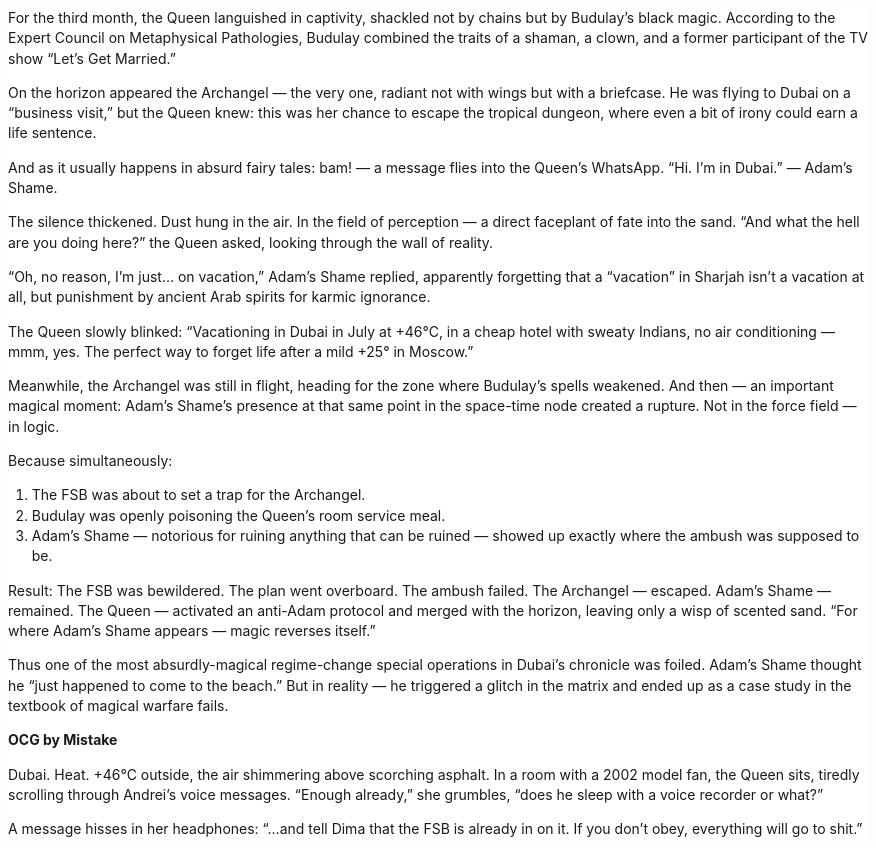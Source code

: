 For the third month, the Queen languished in captivity, shackled not by chains but by Budulay’s black magic. According to the Expert Council on Metaphysical Pathologies, Budulay combined the traits of a shaman, a clown, and a former participant of the TV show “Let’s Get Married.”

On the horizon appeared the Archangel — the very one, radiant not with wings but with a briefcase. He was flying to Dubai on a “business visit,” but the Queen knew: this was her chance to escape the tropical dungeon, where even a bit of irony could earn a life sentence.

And as it usually happens in absurd fairy tales:
bam! — a message flies into the Queen’s WhatsApp.
“Hi. I’m in Dubai.” — Adam’s Shame.

The silence thickened. Dust hung in the air. In the field of perception — a direct faceplant of fate into the sand.
“And what the hell are you doing here?” the Queen asked, looking through the wall of reality.

“Oh, no reason, I’m just… on vacation,” Adam’s Shame replied, apparently forgetting that a “vacation” in Sharjah isn’t a vacation at all, but punishment by ancient Arab spirits for karmic ignorance.

The Queen slowly blinked:
“Vacationing in Dubai in July at +46°C, in a cheap hotel with sweaty Indians, no air conditioning — mmm, yes. The perfect way to forget life after a mild +25° in Moscow.”

Meanwhile, the Archangel was still in flight, heading for the zone where Budulay’s spells weakened. And then — an important magical moment:
Adam’s Shame’s presence at that same point in the space-time node created a rupture. Not in the force field — in logic.

Because simultaneously:

1. The FSB was about to set a trap for the Archangel.
2. Budulay was openly poisoning the Queen’s room service meal.
3. Adam’s Shame — notorious for ruining anything that can be ruined — showed up exactly where the ambush was supposed to be.

Result:
The FSB was bewildered. The plan went overboard. The ambush failed.
The Archangel — escaped.
Adam’s Shame — remained.
The Queen — activated an anti-Adam protocol and merged with the horizon, leaving only a wisp of scented sand.
“For where Adam’s Shame appears — magic reverses itself.”

Thus one of the most absurdly-magical regime-change special operations in Dubai’s chronicle was foiled.
Adam’s Shame thought he “just happened to come to the beach.”
But in reality — he triggered a glitch in the matrix and ended up as a case study in the textbook of magical warfare fails.

**OCG by Mistake**

Dubai. Heat. +46°C outside, the air shimmering above scorching asphalt. In a room with a 2002 model fan, the Queen sits, tiredly scrolling through Andrei’s voice messages.
“Enough already,” she grumbles, “does he sleep with a voice recorder or what?”

A message hisses in her headphones:
“…and tell Dima that the FSB is already in on it. If you don’t obey, everything will go to shit.”
